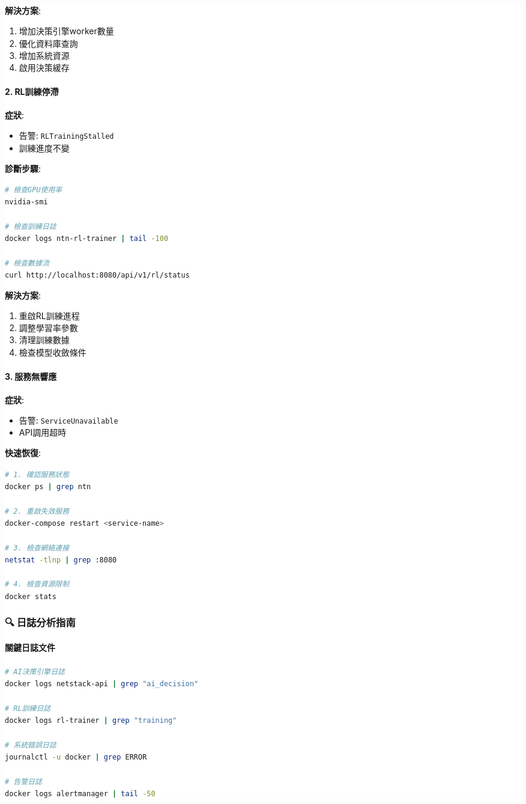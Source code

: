 **解決方案**:
1. 增加決策引擎worker數量
2. 優化資料庫查詢
3. 增加系統資源
4. 啟用決策緩存

#### 2. RL訓練停滯

**症狀**:
- 告警: `RLTrainingStalled`
- 訓練進度不變

**診斷步驟**:
```bash
# 檢查GPU使用率
nvidia-smi

# 檢查訓練日誌
docker logs ntn-rl-trainer | tail -100

# 檢查數據流
curl http://localhost:8080/api/v1/rl/status
```

**解決方案**:
1. 重啟RL訓練進程
2. 調整學習率參數
3. 清理訓練數據
4. 檢查模型收斂條件

#### 3. 服務無響應

**症狀**:
- 告警: `ServiceUnavailable`
- API調用超時

**快速恢復**:
```bash
# 1. 確認服務狀態
docker ps | grep ntn

# 2. 重啟失效服務
docker-compose restart <service-name>

# 3. 檢查網絡連接
netstat -tlnp | grep :8080

# 4. 檢查資源限制
docker stats
```

### 🔍 日誌分析指南

#### 關鍵日誌文件
```bash
# AI決策引擎日誌
docker logs netstack-api | grep "ai_decision"

# RL訓練日誌
docker logs rl-trainer | grep "training"

# 系統錯誤日誌
journalctl -u docker | grep ERROR

# 告警日誌
docker logs alertmanager | tail -50
```